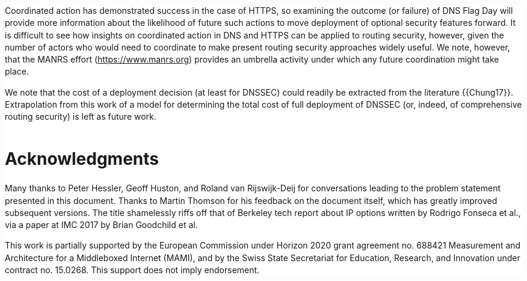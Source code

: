 Coordinated action has demonstrated success in the case of HTTPS, so examining
the outcome (or failure) of DNS Flag Day will provide more information about the
likelihood of future such actions to move deployment of optional security
features forward. It is difficult to see how insights on coordinated action in
DNS and HTTPS can be applied to routing security, however, given the number of
actors who would need to coordinate to make present routing security approaches
widely useful. We note, however, that the MANRS effort (https://www.manrs.org)
provides an umbrella activity under which any future coordination might take
place.

We note that the cost of a deployment decision (at least for DNSSEC) could
readily be extracted from the literature {{Chung17}}. Extrapolation from this
work of a model for determining the total cost of full deployment of DNSSEC (or,
indeed, of comprehensive routing security) is left as future work.

# Acknowledgments

Many thanks to Peter Hessler, Geoff Huston, and Roland van Rijswijk-Deij for
conversations leading to the problem statement presented in this document.
Thanks to Martin Thomson for his feedback on the document itself, which has
greatly improved subsequent versions. The title shamelessly riffs off that of
Berkeley tech report about IP options written by Rodrigo Fonseca et al., via a
paper at IMC 2017 by Brian Goodchild et al.

This work is partially supported by the European Commission under Horizon 2020
grant agreement no. 688421 Measurement and Architecture for a Middleboxed
Internet (MAMI), and by the Swiss State Secretariat for Education, Research, and
Innovation under contract no. 15.0268. This support does not imply endorsement.
